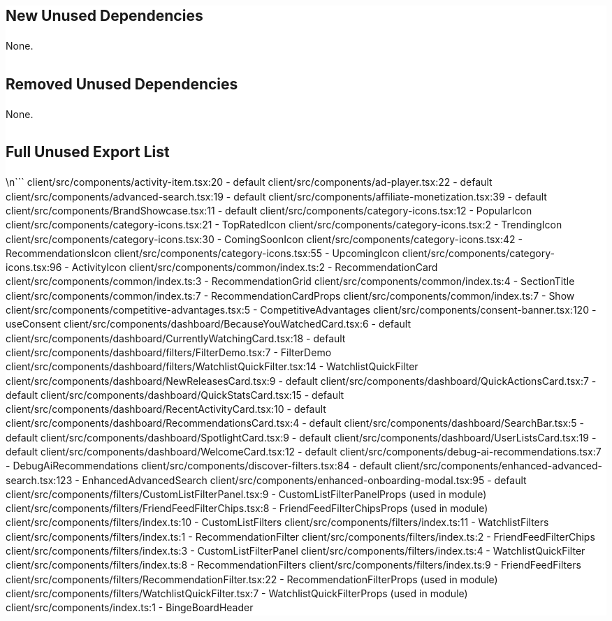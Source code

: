 ## New Unused Dependencies
None.

## Removed Unused Dependencies
None.

## Full Unused Export List
\n```
client/src/components/activity-item.tsx:20 - default
client/src/components/ad-player.tsx:22 - default
client/src/components/advanced-search.tsx:19 - default
client/src/components/affiliate-monetization.tsx:39 - default
client/src/components/BrandShowcase.tsx:11 - default
client/src/components/category-icons.tsx:12 - PopularIcon
client/src/components/category-icons.tsx:21 - TopRatedIcon
client/src/components/category-icons.tsx:2 - TrendingIcon
client/src/components/category-icons.tsx:30 - ComingSoonIcon
client/src/components/category-icons.tsx:42 - RecommendationsIcon
client/src/components/category-icons.tsx:55 - UpcomingIcon
client/src/components/category-icons.tsx:96 - ActivityIcon
client/src/components/common/index.ts:2 - RecommendationCard
client/src/components/common/index.ts:3 - RecommendationGrid
client/src/components/common/index.ts:4 - SectionTitle
client/src/components/common/index.ts:7 - RecommendationCardProps
client/src/components/common/index.ts:7 - Show
client/src/components/competitive-advantages.tsx:5 - CompetitiveAdvantages
client/src/components/consent-banner.tsx:120 - useConsent
client/src/components/dashboard/BecauseYouWatchedCard.tsx:6 - default
client/src/components/dashboard/CurrentlyWatchingCard.tsx:18 - default
client/src/components/dashboard/filters/FilterDemo.tsx:7 - FilterDemo
client/src/components/dashboard/filters/WatchlistQuickFilter.tsx:14 - WatchlistQuickFilter
client/src/components/dashboard/NewReleasesCard.tsx:9 - default
client/src/components/dashboard/QuickActionsCard.tsx:7 - default
client/src/components/dashboard/QuickStatsCard.tsx:15 - default
client/src/components/dashboard/RecentActivityCard.tsx:10 - default
client/src/components/dashboard/RecommendationsCard.tsx:4 - default
client/src/components/dashboard/SearchBar.tsx:5 - default
client/src/components/dashboard/SpotlightCard.tsx:9 - default
client/src/components/dashboard/UserListsCard.tsx:19 - default
client/src/components/dashboard/WelcomeCard.tsx:12 - default
client/src/components/debug-ai-recommendations.tsx:7 - DebugAiRecommendations
client/src/components/discover-filters.tsx:84 - default
client/src/components/enhanced-advanced-search.tsx:123 - EnhancedAdvancedSearch
client/src/components/enhanced-onboarding-modal.tsx:95 - default
client/src/components/filters/CustomListFilterPanel.tsx:9 - CustomListFilterPanelProps (used in module)
client/src/components/filters/FriendFeedFilterChips.tsx:8 - FriendFeedFilterChipsProps (used in module)
client/src/components/filters/index.ts:10 - CustomListFilters
client/src/components/filters/index.ts:11 - WatchlistFilters
client/src/components/filters/index.ts:1 - RecommendationFilter
client/src/components/filters/index.ts:2 - FriendFeedFilterChips
client/src/components/filters/index.ts:3 - CustomListFilterPanel
client/src/components/filters/index.ts:4 - WatchlistQuickFilter
client/src/components/filters/index.ts:8 - RecommendationFilters
client/src/components/filters/index.ts:9 - FriendFeedFilters
client/src/components/filters/RecommendationFilter.tsx:22 - RecommendationFilterProps (used in module)
client/src/components/filters/WatchlistQuickFilter.tsx:7 - WatchlistQuickFilterProps (used in module)
client/src/components/index.ts:1 - BingeBoardHeader